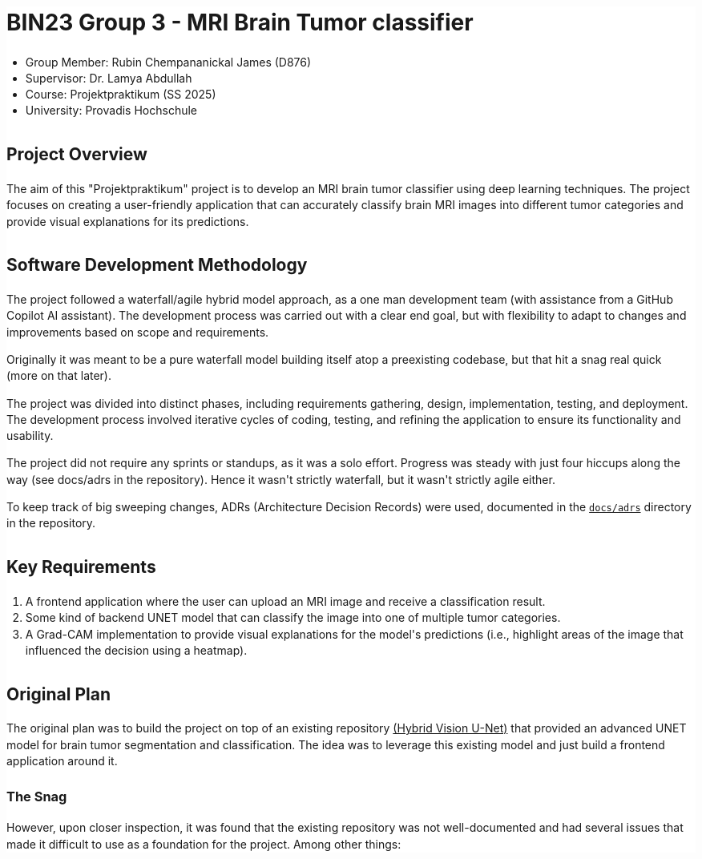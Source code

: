 # BIN23 Group 3 - MRI Brain Tumor classifier

- Group Member: Rubin Chempananickal James (D876)
- Supervisor: Dr. Lamya Abdullah
- Course: Projektpraktikum (SS 2025)
- University: Provadis Hochschule

## Project Overview
The aim of this "Projektpraktikum" project is to develop an MRI brain tumor classifier using deep learning techniques. The project focuses on creating a user-friendly application that can accurately classify brain MRI images into different tumor categories and provide visual explanations for its predictions.

## Software Development Methodology
The project followed a waterfall/agile hybrid model approach, as a one man development team (with assistance from a GitHub Copilot AI assistant). The development process was carried out with a clear end goal, but with flexibility to adapt to changes and improvements based on scope and requirements. 

Originally it was meant to be a pure waterfall model building itself atop a preexisting codebase, but that hit a snag real quick (more on that later). 

The project was divided into distinct phases, including requirements gathering, design, implementation, testing, and deployment. The development process involved iterative cycles of coding, testing, and refining the application to ensure its functionality and usability. 

The project did not require any sprints or standups, as it was a solo effort. Progress was steady with just four hiccups along the way (see docs/adrs in the repository). Hence it wasn't strictly waterfall, but it wasn't strictly agile either.

To keep track of big sweeping changes, ADRs (Architecture Decision Records) were used, documented in the [`docs/adrs`](https://github.com/chempananickal/Tumor_Classifier/blob/main/docs/adrs) directory in the repository.

## Key Requirements
1. A frontend application where the user can upload an MRI image and receive a classification result.
2. Some kind of backend UNET model that can classify the image into one of multiple tumor categories.
3. A Grad-CAM implementation to provide visual explanations for the model's predictions (i.e., highlight areas of the image that influenced the decision using a heatmap).

## Original Plan
The original plan was to build the project on top of an existing repository [(Hybrid Vision U-Net)](https://doi.org/10.1038/s41598-025-09833-y) that provided an advanced UNET model for brain tumor segmentation and classification. The idea was to leverage this existing model and just build a frontend application around it.

### The Snag
However, upon closer inspection, it was found that the existing repository was not well-documented and had several issues that made it difficult to use as a foundation for the project. Among other things:
